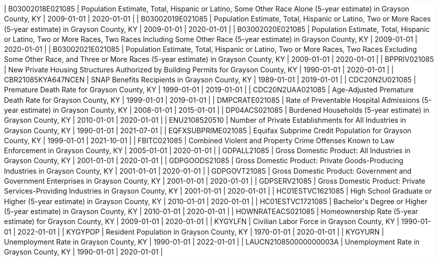 | B03002018E021085          | Population Estimate, Total, Hispanic or Latino, Some Other Race Alone (5-year estimate) in Grayson County, KY                                                               | 2009-01-01          | 2020-01-01        |
| B03002019E021085          | Population Estimate, Total, Hispanic or Latino, Two or More Races (5-year estimate) in Grayson County, KY                                                                   | 2009-01-01          | 2020-01-01        |
| B03002020E021085          | Population Estimate, Total, Hispanic or Latino, Two or More Races, Two Races Including Some Other Race (5-year estimate) in Grayson County, KY                              | 2009-01-01          | 2020-01-01        |
| B03002021E021085          | Population Estimate, Total, Hispanic or Latino, Two or More Races, Two Races Excluding Some Other Race, and Three or More Races (5-year estimate) in Grayson County, KY     | 2009-01-01          | 2020-01-01        |
| BPPRIV021085              | New Private Housing Structures Authorized by Building Permits for Grayson County, KY                                                                                        | 1990-01-01          | 2020-01-01        |
| CBR21085KYA647NCEN        | SNAP Benefits Recipients in Grayson County, KY                                                                                                                              | 1989-01-01          | 2019-01-01        |
| CDC20N2U021085            | Premature Death Rate for Grayson County, KY                                                                                                                                 | 1999-01-01          | 2019-01-01        |
| CDC20N2UAA021085          | Age-Adjusted Premature Death Rate for Grayson County, KY                                                                                                                    | 1999-01-01          | 2019-01-01        |
| DMPCRATE021085            | Rate of Preventable Hospital Admissions (5-year estimate) in Grayson County, KY                                                                                             | 2008-01-01          | 2015-01-01        |
| DP04ACS021085             | Burdened Households (5-year estimate) in Grayson County, KY                                                                                                                 | 2010-01-01          | 2020-01-01        |
| ENU2108520510             | Number of Private Establishments for All Industries in Grayson County, KY                                                                                                   | 1990-01-01          | 2021-07-01        |
| EQFXSUBPRIME021085        | Equifax Subprime Credit Population for Grayson County, KY                                                                                                                   | 1999-01-01          | 2021-10-01        |
| FBITC021085               | Combined Violent and Property Crime Offenses Known to Law Enforcement in Grayson County, KY                                                                                 | 2005-01-01          | 2020-01-01        |
| GDPALL21085               | Gross Domestic Product: All Industries in Grayson County, KY                                                                                                                | 2001-01-01          | 2020-01-01        |
| GDPGOODS21085             | Gross Domestic Product: Private Goods-Producing Industries in Grayson County, KY                                                                                            | 2001-01-01          | 2020-01-01        |
| GDPGOVT21085              | Gross Domestic Product: Government and Government Enterprises in Grayson County, KY                                                                                         | 2001-01-01          | 2020-01-01        |
| GDPSERV21085              | Gross Domestic Product: Private Services-Providing Industries in Grayson County, KY                                                                                         | 2001-01-01          | 2020-01-01        |
| HC01ESTVC1621085          | High School Graduate or Higher (5-year estimate) in Grayson County, KY                                                                                                      | 2010-01-01          | 2020-01-01        |
| HC01ESTVC1721085          | Bachelor's Degree or Higher (5-year estimate) in Grayson County, KY                                                                                                         | 2010-01-01          | 2020-01-01        |
| HOWNRATEACS021085         | Homeownership Rate (5-year estimate) for Grayson County, KY                                                                                                                 | 2009-01-01          | 2020-01-01        |
| KYGYLFN                   | Civilian Labor Force in Grayson County, KY                                                                                                                                  | 1990-01-01          | 2022-01-01        |
| KYGYPOP                   | Resident Population in Grayson County, KY                                                                                                                                   | 1970-01-01          | 2020-01-01        |
| KYGYURN                   | Unemployment Rate in Grayson County, KY                                                                                                                                     | 1990-01-01          | 2022-01-01        |
| LAUCN210850000000003A     | Unemployment Rate in Grayson County, KY                                                                                                                                     | 1990-01-01          | 2020-01-01        |
